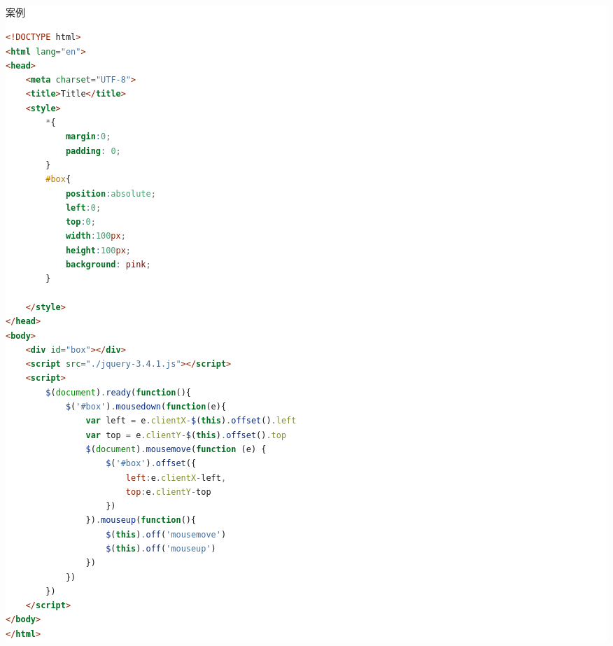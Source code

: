 案例

<show-code>

```html
<!DOCTYPE html>
<html lang="en">
<head>
    <meta charset="UTF-8">
    <title>Title</title>
    <style>
        *{
            margin:0;
            padding: 0;
        }
        #box{
            position:absolute;
            left:0;
            top:0;
            width:100px;
            height:100px;
            background: pink;
        }

    </style>
</head>
<body>
    <div id="box"></div>
    <script src="./jquery-3.4.1.js"></script>
    <script>
        $(document).ready(function(){
            $('#box').mousedown(function(e){
                var left = e.clientX-$(this).offset().left
                var top = e.clientY-$(this).offset().top
                $(document).mousemove(function (e) {
                    $('#box').offset({
                        left:e.clientX-left,
                        top:e.clientY-top
                    })
                }).mouseup(function(){
                    $(this).off('mousemove')
                    $(this).off('mouseup')
                })
            })
        })
    </script>
</body>
</html>
```

</show-code>
